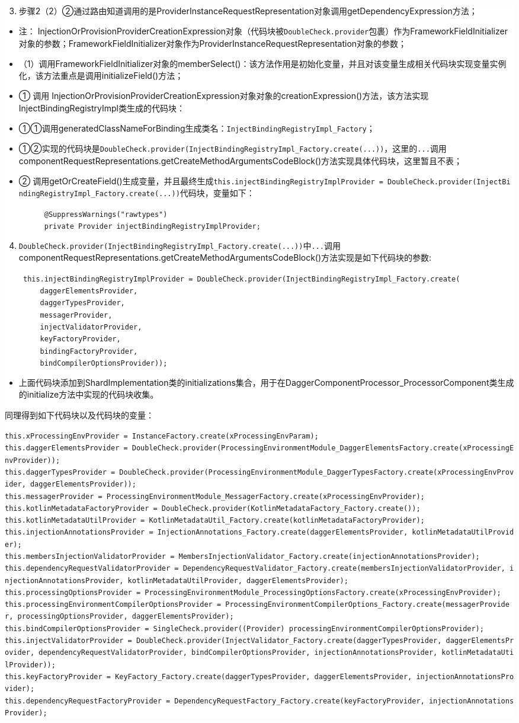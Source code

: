 3. 步骤2（2）②通过路由知道调用的是ProviderInstanceRequestRepresentation对象调用getDependencyExpression方法；

 - 注： InjectionOrProvisionProviderCreationExpression对象（代码块被`DoubleCheck.provider`包裹）作为FrameworkFieldInitializer对象的参数；FrameworkFieldInitializer对象作为ProviderInstanceRequestRepresentation对象的参数；

 - （1）调用FrameworkFieldInitializer对象的memberSelect()：该方法作用是初始化变量，并且对该变量生成相关代码块实现变量实例化，该方法重点是调用initializeField()方法；

 - ① 调用 InjectionOrProvisionProviderCreationExpression对象对象的creationExpression()方法，该方法实现InjectBindingRegistryImpl类生成的代码块：

 - ①①调用generatedClassNameForBinding生成类名：`InjectBindingRegistryImpl_Factory`；

 - ①②实现的代码块是`DoubleCheck.provider(InjectBindingRegistryImpl_Factory.create(...))`，这里的`...`调用componentRequestRepresentations.getCreateMethodArgumentsCodeBlock()方法实现具体代码块，这里暂且不表；

 -  ② 调用getOrCreateField()生成变量，并且最终生成`this.injectBindingRegistryImplProvider = DoubleCheck.provider(InjectBindingRegistryImpl_Factory.create(...))`代码块，变量如下：


			  @SuppressWarnings("rawtypes")
			  private Provider injectBindingRegistryImplProvider;

4. `DoubleCheck.provider(InjectBindingRegistryImpl_Factory.create(...))`中`...`调用componentRequestRepresentations.getCreateMethodArgumentsCodeBlock()方法实现是如下代码块的参数:

 		this.injectBindingRegistryImplProvider = DoubleCheck.provider(InjectBindingRegistryImpl_Factory.create(
			daggerElementsProvider, 
			daggerTypesProvider, 
			messagerProvider, 
			injectValidatorProvider, 
			keyFactoryProvider, 
			bindingFactoryProvider, 
			bindCompilerOptionsProvider));

 - 上面代码块添加到ShardImplementation类的initializations集合，用于在DaggerComponentProcessor_ProcessorComponent类生成的initialize方法中实现的代码块收集。

同理得到如下代码块以及代码块的变量：

	this.xProcessingEnvProvider = InstanceFactory.create(xProcessingEnvParam);
    this.daggerElementsProvider = DoubleCheck.provider(ProcessingEnvironmentModule_DaggerElementsFactory.create(xProcessingEnvProvider));
    this.daggerTypesProvider = DoubleCheck.provider(ProcessingEnvironmentModule_DaggerTypesFactory.create(xProcessingEnvProvider, daggerElementsProvider));
    this.messagerProvider = ProcessingEnvironmentModule_MessagerFactory.create(xProcessingEnvProvider);
    this.kotlinMetadataFactoryProvider = DoubleCheck.provider(KotlinMetadataFactory_Factory.create());
    this.kotlinMetadataUtilProvider = KotlinMetadataUtil_Factory.create(kotlinMetadataFactoryProvider);
    this.injectionAnnotationsProvider = InjectionAnnotations_Factory.create(daggerElementsProvider, kotlinMetadataUtilProvider);
    this.membersInjectionValidatorProvider = MembersInjectionValidator_Factory.create(injectionAnnotationsProvider);
    this.dependencyRequestValidatorProvider = DependencyRequestValidator_Factory.create(membersInjectionValidatorProvider, injectionAnnotationsProvider, kotlinMetadataUtilProvider, daggerElementsProvider);
    this.processingOptionsProvider = ProcessingEnvironmentModule_ProcessingOptionsFactory.create(xProcessingEnvProvider);
    this.processingEnvironmentCompilerOptionsProvider = ProcessingEnvironmentCompilerOptions_Factory.create(messagerProvider, processingOptionsProvider, daggerElementsProvider);
    this.bindCompilerOptionsProvider = SingleCheck.provider((Provider) processingEnvironmentCompilerOptionsProvider);
    this.injectValidatorProvider = DoubleCheck.provider(InjectValidator_Factory.create(daggerTypesProvider, daggerElementsProvider, dependencyRequestValidatorProvider, bindCompilerOptionsProvider, injectionAnnotationsProvider, kotlinMetadataUtilProvider));
    this.keyFactoryProvider = KeyFactory_Factory.create(daggerTypesProvider, daggerElementsProvider, injectionAnnotationsProvider);
    this.dependencyRequestFactoryProvider = DependencyRequestFactory_Factory.create(keyFactoryProvider, injectionAnnotationsProvider);